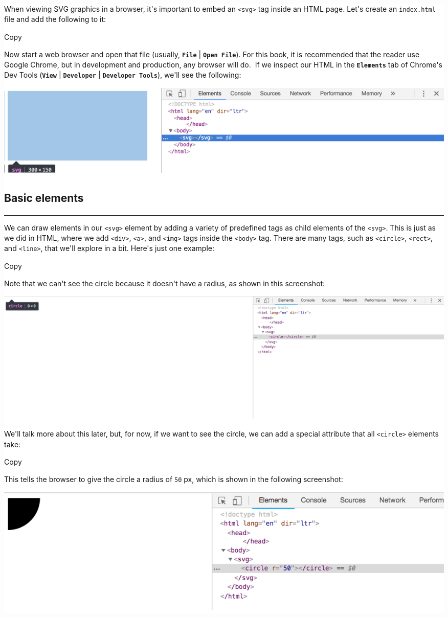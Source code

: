 When viewing SVG graphics in a browser, it's important to embed an `<svg>` tag inside an HTML page. Let's create an `index.html` file and add the following to it:

Copy

Now start a web browser and open that file (usually, **`File`** | **`Open File`**). For this book, it is recommended that the reader use Google Chrome, but in development and production, any browser will do.  If we inspect our HTML in the **`Elements`** tab of Chrome's Dev Tools (**`View`** | **`Developer`** | **`Developer Tools`**), we'll see the following:

![](./images/aHR0cHM6Ly9zdGF0aWMucGFja3QtY2RuLmNvbS9wcm9kdWN0cy85NzgxNzg5MzQyMzgzL2dyYXBoaWNzL2E4ZWRkZGY5LWViMDEtNDZlZi04NmUzLWJkZWZhMzVkMTcyNA==.png)


Basic elements
--------------

* * *

We can draw elements in our `<svg>` element by adding a variety of predefined tags as child elements of the `<svg>`. This is just as we did in HTML, where we add `<div>`, `<a>`, and `<img>` tags inside the `<body>` tag. There are many tags, such as `<circle>`, `<rect>`, and `<line>`, that we'll explore in a bit. Here's just one example:

Copy

Note that we can't see the circle because it doesn't have a radius, as shown in this screenshot:

![](./images/aHR0cHM6Ly9zdGF0aWMucGFja3QtY2RuLmNvbS9wcm9kdWN0cy85NzgxNzg5MzQyMzgzL2dyYXBoaWNzLzU2NzkxMDhlLTVjY2EtNGI1OC05NTlkLTUzYWIxZmI3ODk0OQ==.png)

We'll talk more about this later, but, for now, if we want to see the circle, we can add a special attribute that all `<circle>` elements take:

Copy

This tells the browser to give the circle a radius of `50` px, which is shown in the following screenshot:

![](./images/aHR0cHM6Ly9zdGF0aWMucGFja3QtY2RuLmNvbS9wcm9kdWN0cy85NzgxNzg5MzQyMzgzL2dyYXBoaWNzL2Y1MDIwZTg3LTU3MWQtNGU5Ny05Y2EwLWRmODUxOTZjZmYzYQ==.png)
